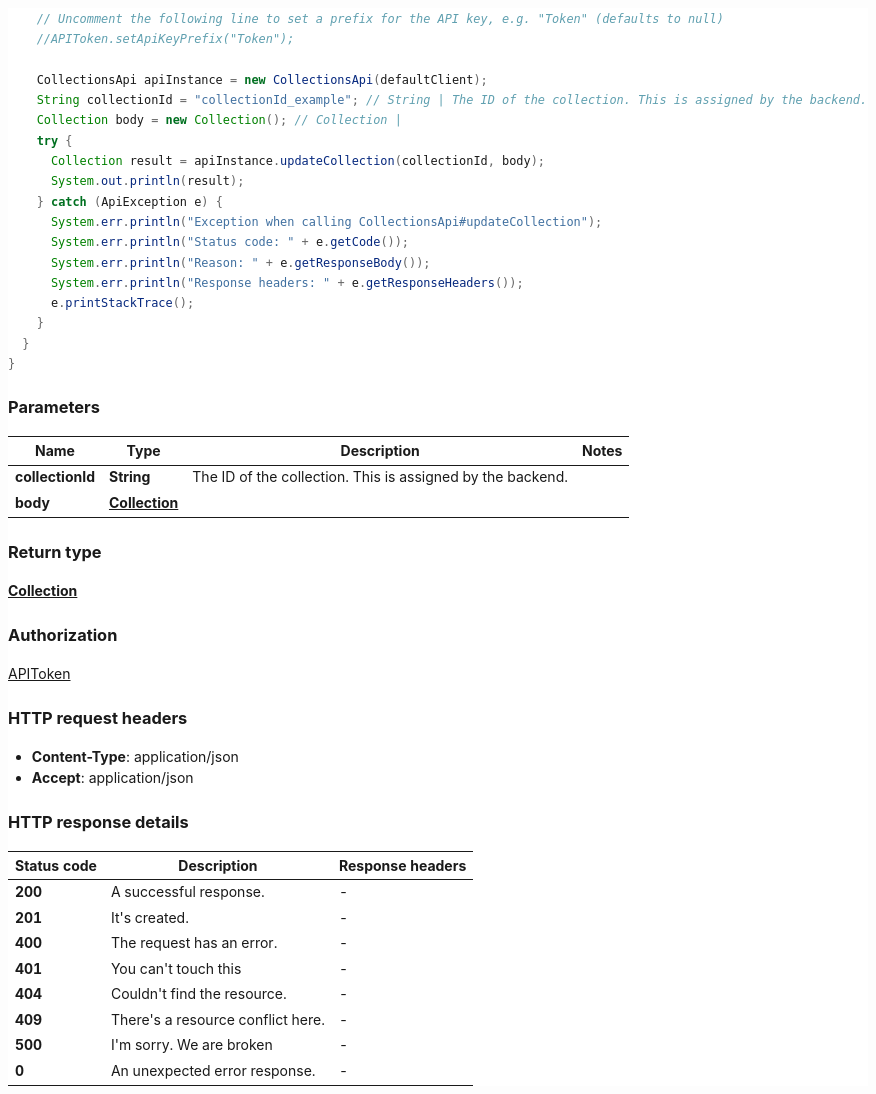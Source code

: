 ```java
    // Uncomment the following line to set a prefix for the API key, e.g. "Token" (defaults to null)
    //APIToken.setApiKeyPrefix("Token");

    CollectionsApi apiInstance = new CollectionsApi(defaultClient);
    String collectionId = "collectionId_example"; // String | The ID of the collection. This is assigned by the backend.
    Collection body = new Collection(); // Collection | 
    try {
      Collection result = apiInstance.updateCollection(collectionId, body);
      System.out.println(result);
    } catch (ApiException e) {
      System.err.println("Exception when calling CollectionsApi#updateCollection");
      System.err.println("Status code: " + e.getCode());
      System.err.println("Reason: " + e.getResponseBody());
      System.err.println("Response headers: " + e.getResponseHeaders());
      e.printStackTrace();
    }
  }
}
```

### Parameters

Name | Type | Description  | Notes
------------- | ------------- | ------------- | -------------
 **collectionId** | **String**| The ID of the collection. This is assigned by the backend. |
 **body** | [**Collection**](Collection.md)|  |

### Return type

[**Collection**](Collection.md)

### Authorization

[APIToken](../README.md#APIToken)

### HTTP request headers

 - **Content-Type**: application/json
 - **Accept**: application/json

### HTTP response details
| Status code | Description | Response headers |
|-------------|-------------|------------------|
**200** | A successful response. |  -  |
**201** | It&#39;s created. |  -  |
**400** | The request has an error. |  -  |
**401** | You can&#39;t touch this |  -  |
**404** | Couldn&#39;t find the resource. |  -  |
**409** | There&#39;s a resource conflict here. |  -  |
**500** | I&#39;m sorry. We are broken |  -  |
**0** | An unexpected error response. |  -  |

